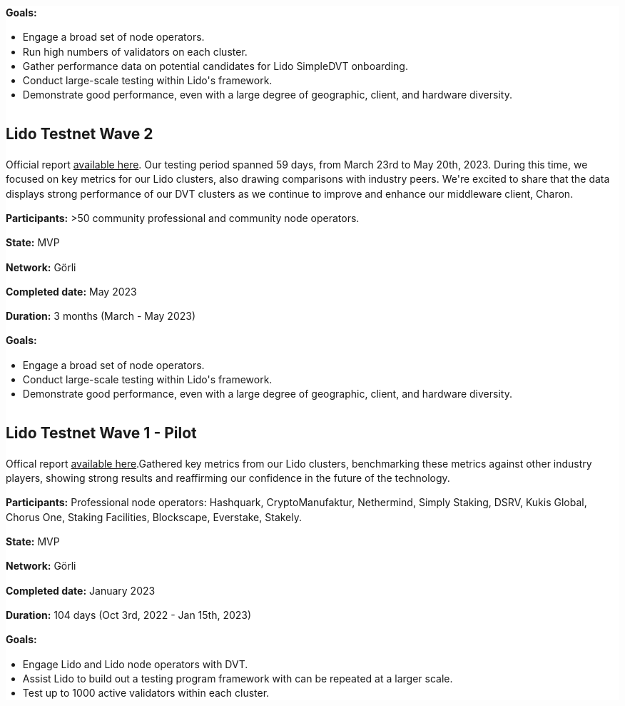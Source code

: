 **Goals:**

- Engage a broad set of node operators.
- Run high numbers of validators on each cluster.
- Gather performance data on potential candidates for Lido SimpleDVT onboarding.
- Conduct large-scale testing within Lido's framework. 
- Demonstrate good performance, even with a large degree of geographic, client, and hardware diversity.

## Lido Testnet Wave 2

Official report [available here](https://obol.org/lido_obol_2.pdf). Our testing period spanned 59 days, from March 23rd to May 20th, 2023. During this time, we focused on key metrics for our Lido clusters, also drawing comparisons with industry peers. We're excited to share that the data displays strong performance of our DVT clusters as we continue to improve and enhance our middleware client, Charon.

**Participants:** >50 community professional and community node operators.

**State:** MVP

**Network:** Görli

**Completed date:** May 2023

**Duration:** 3 months (March - May 2023)

**Goals:**

- Engage a broad set of node operators.
- Conduct large-scale testing within Lido's framework. 
- Demonstrate good performance, even with a large degree of geographic, client, and hardware diversity.

## Lido Testnet Wave 1 - Pilot

Offical report [available here](https://obol.org/lido_obol_1.pdf).Gathered key metrics from our Lido clusters, benchmarking these metrics against other
industry players, showing strong results and reaffirming our confidence in the
future of the technology. 

**Participants:** Professional node operators: Hashquark, CryptoManufaktur, Nethermind, Simply Staking, DSRV, Kukis Global, Chorus One, Staking Facilities, Blockscape, Everstake, Stakely.

**State:** MVP

**Network:** Görli

**Completed date:** January 2023

**Duration:** 104 days (Oct 3rd, 2022 - Jan 15th, 2023)

**Goals:**

- Engage Lido and Lido node operators with DVT. 
- Assist Lido to build out a testing program framework with can be repeated at a larger scale.
- Test up to 1000 active validators within each cluster.
